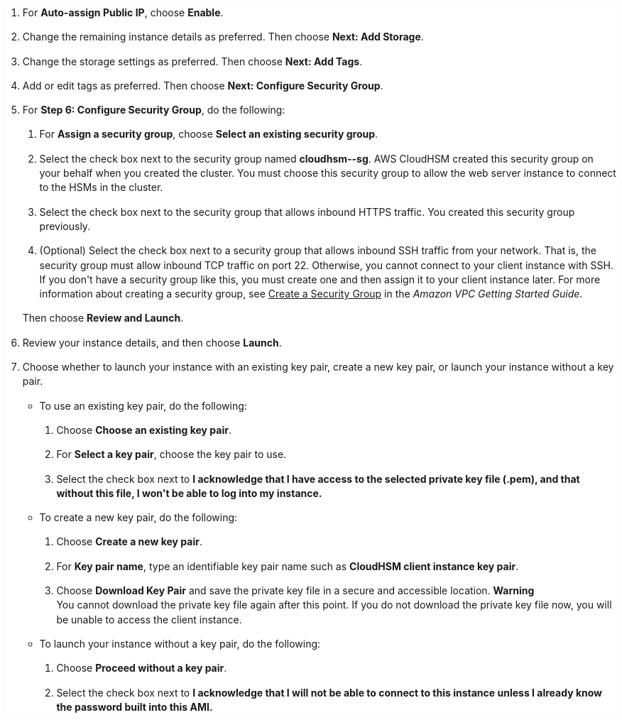    1. For **Auto\-assign Public IP**, choose **Enable**\.

   1. Change the remaining instance details as preferred\. Then choose **Next: Add Storage**\.

1. Change the storage settings as preferred\. Then choose **Next: Add Tags**\.

1. Add or edit tags as preferred\. Then choose **Next: Configure Security Group**\.

1. For **Step 6: Configure Security Group**, do the following:

   1. For **Assign a security group**, choose **Select an existing security group**\.

   1. Select the check box next to the security group named **cloudhsm\-*<cluster ID>*\-sg**\. AWS CloudHSM created this security group on your behalf when you created the cluster\. You must choose this security group to allow the web server instance to connect to the HSMs in the cluster\.

   1. Select the check box next to the security group that allows inbound HTTPS traffic\. You created this security group previously\.

   1. \(Optional\) Select the check box next to a security group that allows inbound SSH traffic from your network\. That is, the security group must allow inbound TCP traffic on port 22\. Otherwise, you cannot connect to your client instance with SSH\. If you don't have a security group like this, you must create one and then assign it to your client instance later\. For more information about creating a security group, see [Create a Security Group](http://docs.aws.amazon.com/AmazonVPC/latest/GettingStartedGuide/getting-started-ipv4.html#getting-started-create-security-group) in the *Amazon VPC Getting Started Guide*\.

   Then choose **Review and Launch**\.

1. Review your instance details, and then choose **Launch**\.

1. Choose whether to launch your instance with an existing key pair, create a new key pair, or launch your instance without a key pair\.

   + To use an existing key pair, do the following:

     1. Choose **Choose an existing key pair**\.

     1. For **Select a key pair**, choose the key pair to use\.

     1. Select the check box next to **I acknowledge that I have access to the selected private key file \(*<private key file name>*\.pem\), and that without this file, I won't be able to log into my instance\.**

   + To create a new key pair, do the following:

     1. Choose **Create a new key pair**\.

     1. For **Key pair name**, type an identifiable key pair name such as **CloudHSM client instance key pair**\.

     1. Choose **Download Key Pair** and save the private key file in a secure and accessible location\.
**Warning**  
You cannot download the private key file again after this point\. If you do not download the private key file now, you will be unable to access the client instance\.

   + To launch your instance without a key pair, do the following:

     1. Choose **Proceed without a key pair**\.

     1. Select the check box next to **I acknowledge that I will not be able to connect to this instance unless I already know the password built into this AMI\.**
